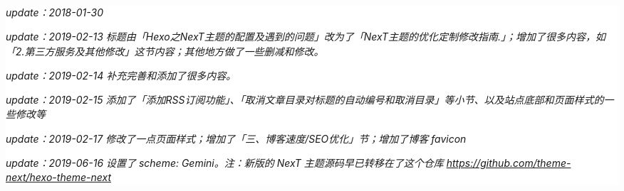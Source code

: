 *update：2018-01-30*

*update：2019-02-13 标题由「Hexo之NexT主题的配置及遇到的问题」改为了「NexT主题的优化定制修改指南.」；增加了很多内容，如「2.第三方服务及其他修改」这节内容；其他地方做了一些删减和修改。* 

*update：2019-02-14 补充完善和添加了很多内容。*  

*update：2019-02-15 添加了「添加RSS订阅功能」、「取消文章目录对标题的自动编号和取消目录」等小节、以及站点底部和页面样式的一些修改等*

*update：2019-02-17 修改了一点页面样式；增加了「三、博客速度/SEO优化」节；增加了博客 favicon*  

*update：2019-06-16 设置了 scheme: Gemini。注：新版的 NexT 主题源码早已转移在了这个仓库 <https://github.com/theme-next/hexo-theme-next>*  